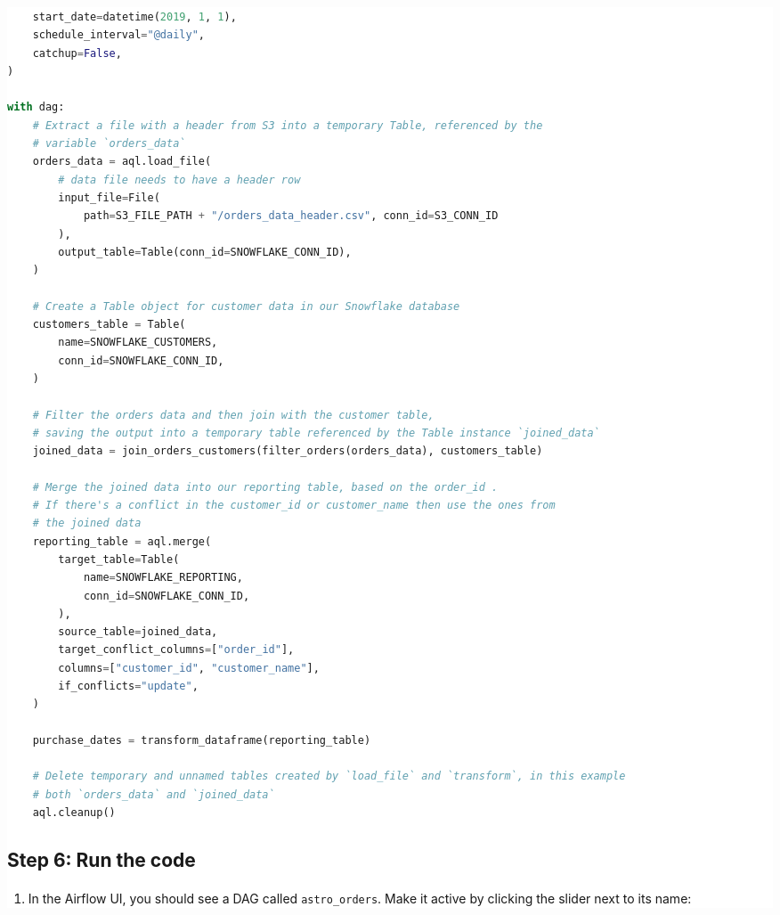 ```python
    start_date=datetime(2019, 1, 1),
    schedule_interval="@daily",
    catchup=False,
)

with dag:
    # Extract a file with a header from S3 into a temporary Table, referenced by the
    # variable `orders_data`
    orders_data = aql.load_file(
        # data file needs to have a header row
        input_file=File(
            path=S3_FILE_PATH + "/orders_data_header.csv", conn_id=S3_CONN_ID
        ),
        output_table=Table(conn_id=SNOWFLAKE_CONN_ID),
    )

    # Create a Table object for customer data in our Snowflake database
    customers_table = Table(
        name=SNOWFLAKE_CUSTOMERS,
        conn_id=SNOWFLAKE_CONN_ID,
    )

    # Filter the orders data and then join with the customer table,
    # saving the output into a temporary table referenced by the Table instance `joined_data`
    joined_data = join_orders_customers(filter_orders(orders_data), customers_table)

    # Merge the joined data into our reporting table, based on the order_id .
    # If there's a conflict in the customer_id or customer_name then use the ones from
    # the joined data
    reporting_table = aql.merge(
        target_table=Table(
            name=SNOWFLAKE_REPORTING,
            conn_id=SNOWFLAKE_CONN_ID,
        ),
        source_table=joined_data,
        target_conflict_columns=["order_id"],
        columns=["customer_id", "customer_name"],
        if_conflicts="update",
    )

    purchase_dates = transform_dataframe(reporting_table)

    # Delete temporary and unnamed tables created by `load_file` and `transform`, in this example
    # both `orders_data` and `joined_data`
    aql.cleanup()
```

## Step 6: Run the code

1. In the Airflow UI, you should see a DAG called `astro_orders`. Make it active by clicking the slider next to its name:
